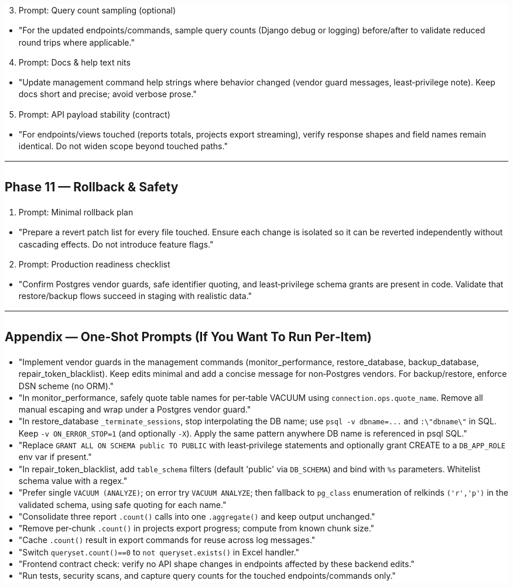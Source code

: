 3) Prompt: Query count sampling (optional)
- "For the updated endpoints/commands, sample query counts (Django debug or logging) before/after to validate reduced round trips where applicable."

4) Prompt: Docs & help text nits
- "Update management command help strings where behavior changed (vendor guard messages, least‑privilege note). Keep docs short and precise; avoid verbose prose."

5) Prompt: API payload stability (contract)
- "For endpoints/views touched (reports totals, projects export streaming), verify response shapes and field names remain identical. Do not widen scope beyond touched paths."

---

## Phase 11 — Rollback & Safety

1) Prompt: Minimal rollback plan
- "Prepare a revert patch list for every file touched. Ensure each change is isolated so it can be reverted independently without cascading effects. Do not introduce feature flags."

2) Prompt: Production readiness checklist
- "Confirm Postgres vendor guards, safe identifier quoting, and least‑privilege schema grants are present in code. Validate that restore/backup flows succeed in staging with realistic data."

---

## Appendix — One‑Shot Prompts (If You Want To Run Per‑Item)

- "Implement vendor guards in the management commands (monitor_performance, restore_database, backup_database, repair_token_blacklist). Keep edits minimal and add a concise message for non‑Postgres vendors. For backup/restore, enforce DSN scheme (no ORM)."
- "In monitor_performance, safely quote table names for per‑table VACUUM using `connection.ops.quote_name`. Remove all manual escaping and wrap under a Postgres vendor guard."
- "In restore_database `_terminate_sessions`, stop interpolating the DB name; use `psql -v dbname=...` and `:\"dbname\"` in SQL. Keep `-v ON_ERROR_STOP=1` (and optionally `-X`). Apply the same pattern anywhere DB name is referenced in psql SQL."
- "Replace `GRANT ALL ON SCHEMA public TO PUBLIC` with least‑privilege statements and optionally grant CREATE to a `DB_APP_ROLE` env var if present."
- "In repair_token_blacklist, add `table_schema` filters (default 'public' via `DB_SCHEMA`) and bind with `%s` parameters. Whitelist schema value with a regex."
- "Prefer single `VACUUM (ANALYZE)`; on error try `VACUUM ANALYZE`; then fallback to `pg_class` enumeration of relkinds `('r','p')` in the validated schema, using safe quoting for each name."
- "Consolidate three report `.count()` calls into one `.aggregate()` and keep output unchanged."
- "Remove per‑chunk `.count()` in projects export progress; compute from known chunk size."
- "Cache `.count()` result in export commands for reuse across log messages."
- "Switch `queryset.count()==0` to `not queryset.exists()` in Excel handler."
- "Frontend contract check: verify no API shape changes in endpoints affected by these backend edits."
- "Run tests, security scans, and capture query counts for the touched endpoints/commands only."

